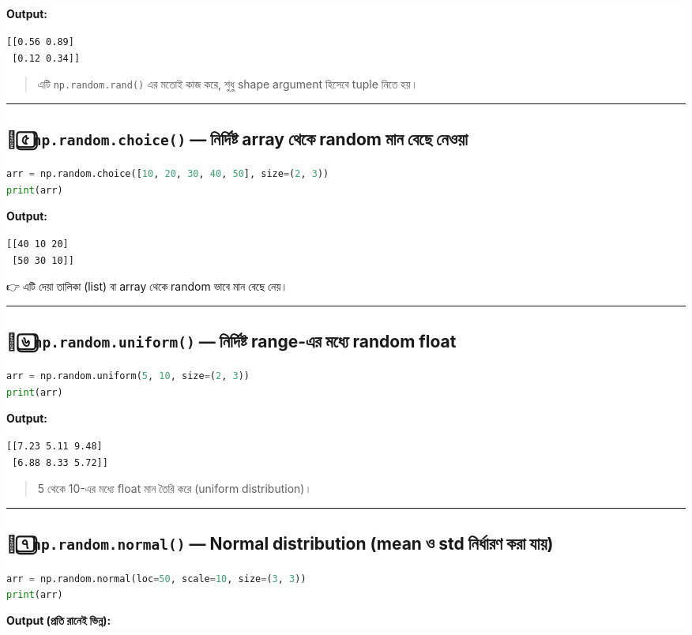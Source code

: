 **Output:**

```
[[0.56 0.89]
 [0.12 0.34]]
```

> এটি `np.random.rand()` এর মতোই কাজ করে, শুধু shape argument হিসেবে tuple নিতে হয়।

---

## 🔹 ৫️⃣ `np.random.choice()` — নির্দিষ্ট array থেকে random মান বেছে নেওয়া

```python
arr = np.random.choice([10, 20, 30, 40, 50], size=(2, 3))
print(arr)
```

**Output:**

```
[[40 10 20]
 [50 30 10]]
```

👉 এটি দেয়া তালিকা (list) বা array থেকে random ভাবে মান বেছে নেয়।

---

## 🔹 ৬️⃣ `np.random.uniform()` — নির্দিষ্ট range-এর মধ্যে random float

```python
arr = np.random.uniform(5, 10, size=(2, 3))
print(arr)
```

**Output:**

```
[[7.23 5.11 9.48]
 [6.88 8.33 5.72]]
```

> 5 থেকে 10-এর মধ্যে float মান তৈরি করে (uniform distribution)।

---

## 🔹 ৭️⃣ `np.random.normal()` — Normal distribution (mean ও std নির্ধারণ করা যায়)

```python
arr = np.random.normal(loc=50, scale=10, size=(3, 3))
print(arr)
```

**Output (প্রতি রানেই ভিন্ন):**
